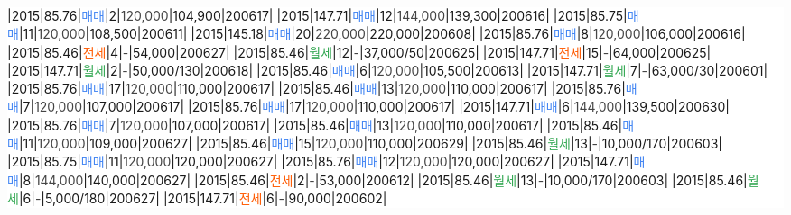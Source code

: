 |2015|85.76|<span style="color:#4285f3">매매</span>|2|<span style="color:#444444">120,000</span>|104,900|200617|
|2015|147.71|<span style="color:#4285f3">매매</span>|12|<span style="color:#444444">144,000</span>|139,300|200616|
|2015|85.75|<span style="color:#4285f3">매매</span>|11|<span style="color:#444444">120,000</span>|108,500|200611|
|2015|145.18|<span style="color:#4285f3">매매</span>|20|<span style="color:#444444">220,000</span>|220,000|200608|
|2015|85.76|<span style="color:#4285f3">매매</span>|8|<span style="color:#444444">120,000</span>|106,000|200616|
|2015|85.46|<span style="color:#ff5a00">전세</span>|4|<span style="color:#444444">-</span>|54,000|200627|
|2015|85.46|<span style="color:#34a853">월세</span>|12|<span style="color:#444444">-</span>|37,000/50|200625|
|2015|147.71|<span style="color:#ff5a00">전세</span>|15|<span style="color:#444444">-</span>|64,000|200625|
|2015|147.71|<span style="color:#34a853">월세</span>|2|<span style="color:#444444">-</span>|50,000/130|200618|
|2015|85.46|<span style="color:#4285f3">매매</span>|6|<span style="color:#444444">120,000</span>|105,500|200613|
|2015|147.71|<span style="color:#34a853">월세</span>|7|<span style="color:#444444">-</span>|63,000/30|200601|
|2015|85.76|<span style="color:#4285f3">매매</span>|17|<span style="color:#444444">120,000</span>|110,000|200617|
|2015|85.46|<span style="color:#4285f3">매매</span>|13|<span style="color:#444444">120,000</span>|110,000|200617|
|2015|85.76|<span style="color:#4285f3">매매</span>|7|<span style="color:#444444">120,000</span>|107,000|200617|
|2015|85.76|<span style="color:#4285f3">매매</span>|17|<span style="color:#444444">120,000</span>|110,000|200617|
|2015|147.71|<span style="color:#4285f3">매매</span>|6|<span style="color:#444444">144,000</span>|139,500|200630|
|2015|85.76|<span style="color:#4285f3">매매</span>|7|<span style="color:#444444">120,000</span>|107,000|200617|
|2015|85.46|<span style="color:#4285f3">매매</span>|13|<span style="color:#444444">120,000</span>|110,000|200617|
|2015|85.46|<span style="color:#4285f3">매매</span>|11|<span style="color:#444444">120,000</span>|109,000|200627|
|2015|85.46|<span style="color:#4285f3">매매</span>|15|<span style="color:#444444">120,000</span>|110,000|200629|
|2015|85.46|<span style="color:#34a853">월세</span>|13|<span style="color:#444444">-</span>|10,000/170|200603|
|2015|85.75|<span style="color:#4285f3">매매</span>|11|<span style="color:#444444">120,000</span>|120,000|200627|
|2015|85.76|<span style="color:#4285f3">매매</span>|12|<span style="color:#444444">120,000</span>|120,000|200627|
|2015|147.71|<span style="color:#4285f3">매매</span>|8|<span style="color:#444444">144,000</span>|140,000|200627|
|2015|85.46|<span style="color:#ff5a00">전세</span>|2|<span style="color:#444444">-</span>|53,000|200612|
|2015|85.46|<span style="color:#34a853">월세</span>|13|<span style="color:#444444">-</span>|10,000/170|200603|
|2015|85.46|<span style="color:#34a853">월세</span>|6|<span style="color:#444444">-</span>|5,000/180|200627|
|2015|147.71|<span style="color:#ff5a00">전세</span>|6|<span style="color:#444444">-</span>|90,000|200602|


<script async src="//pagead2.googlesyndication.com/pagead/js/adsbygoogle.js"></script>

<ins class="adsbygoogle"
     style="display:block"
     data-ad-client="ca-pub-2446590836940007"
     data-ad-slot="1659523306"
     data-ad-format="auto"
     data-full-width-responsive="true"></ins>
<script>
(adsbygoogle = window.adsbygoogle || []).push({});
</script>
